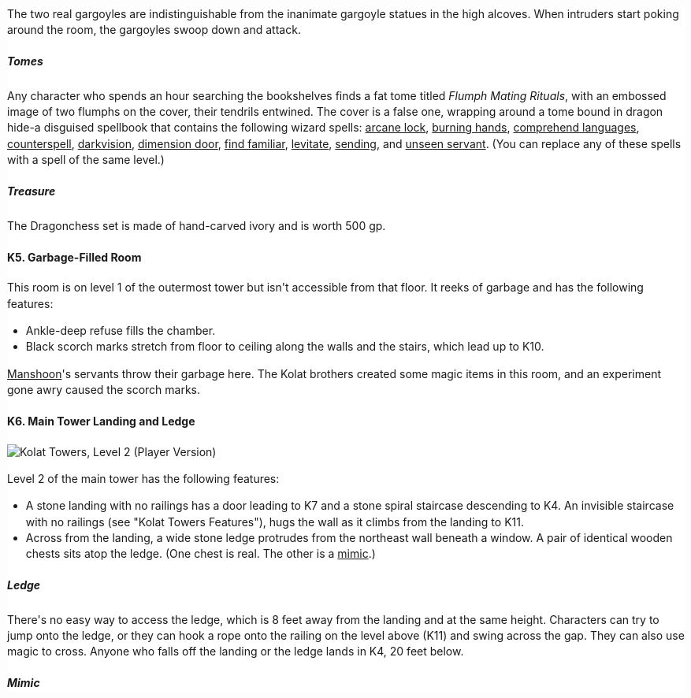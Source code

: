 The two real gargoyles are indistinguishable from the inanimate gargoyle statues in the high alcoves. When intruders start poking around the room, the gargoyles swoop down and attack.

##### Tomes

Any character who spends an hour searching the bookshelves finds a fat tome titled *Flumph Mating Rituals*, with an embossed image of two flumphs on the cover, their tendrils entwined. The cover is a false one, wrapping around a tome bound in dragon hide-a disguised spellbook that contains the following wizard spells: [arcane lock](/3-Mechanics/CLI/Compendium/spells/arcane-lock.md), [burning hands](/3-Mechanics/CLI/Compendium/spells/burning-hands.md), [comprehend languages](/3-Mechanics/CLI/Compendium/spells/comprehend-languages.md), [counterspell](/3-Mechanics/CLI/Compendium/spells/counterspell.md), [darkvision](/3-Mechanics/CLI/Compendium/spells/darkvision.md), [dimension door](/3-Mechanics/CLI/Compendium/spells/dimension-door.md), [find familiar](/3-Mechanics/CLI/Compendium/spells/find-familiar.md), [levitate](/3-Mechanics/CLI/Compendium/spells/levitate.md), [sending](/3-Mechanics/CLI/Compendium/spells/sending.md), and [unseen servant](/3-Mechanics/CLI/Compendium/spells/unseen-servant.md). (You can replace any of these spells with a spell of the same level.)

##### Treasure

The Dragonchess set is made of hand-carved ivory and is worth 500 gp.

#### K5. Garbage-Filled Room

This room is on level 1 of the outermost tower but isn't accessible from that floor. It reeks of garbage and has the following features:

- Ankle-deep refuse fills the chamber.  
- Black scorch marks stretch from floor to ceiling along the walls and the stairs, which lead up to K10.  

[Manshoon](/3-Mechanics/CLI/Compendium/bestiary/npc/manshoon-wdh.md)'s servants throw their garbage here. The Kolat brothers created some magic items in this room, and an experiment gone awry caused the scorch marks.

#### K6. Main Tower Landing and Ledge

![Kolat Towers, Level 2 (Player Version)](/3-Mechanics/CLI/Compendium/adventures/waterdeep-dragon-heist/img/kolat-towers-l2.webp#center)

Level 2 of the main tower has the following features:

- A stone landing with no railings has a door leading to K7 and a stone spiral staircase descending to K4. An invisible staircase with no railings (see "Kolat Towers Features"), hugs the wall as it climbs from the landing to K11.  
- Across from the landing, a wide stone ledge protrudes from the northeast wall beneath a window. A pair of identical wooden chests sits atop the ledge. (One chest is real. The other is a [mimic](/3-Mechanics/CLI/Compendium/bestiary/monstrosity/mimic.md).)  

##### Ledge

There's no easy way to access the ledge, which is 8 feet away from the landing and at the same height. Characters can try to jump onto the ledge, or they can hook a rope onto the railing on the level above (K11) and swing across the gap. They can also use magic to cross. Anyone who falls off the landing or the ledge lands in K4, 20 feet below.

##### Mimic
